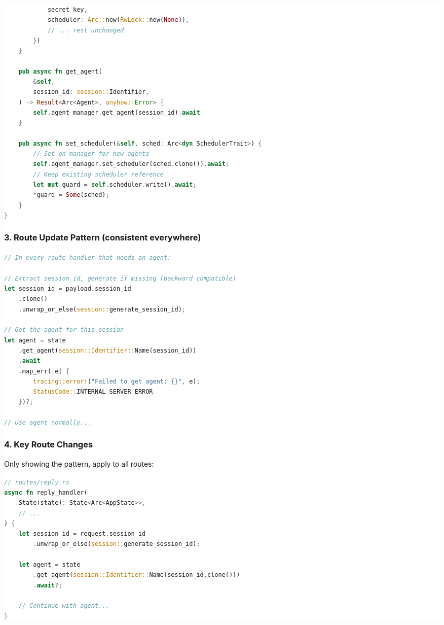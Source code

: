 ```rust
            secret_key,
            scheduler: Arc::new(RwLock::new(None)),
            // ... rest unchanged
        })
    }

    pub async fn get_agent(
        &self,
        session_id: session::Identifier,
    ) -> Result<Arc<Agent>, anyhow::Error> {
        self.agent_manager.get_agent(session_id).await
    }

    pub async fn set_scheduler(&self, sched: Arc<dyn SchedulerTrait>) {
        // Set on manager for new agents
        self.agent_manager.set_scheduler(sched.clone()).await;
        // Keep existing scheduler reference
        let mut guard = self.scheduler.write().await;
        *guard = Some(sched);
    }
}
```

### 3. Route Update Pattern (consistent everywhere)

```rust
// In every route handler that needs an agent:

// Extract session_id, generate if missing (backward compatible)
let session_id = payload.session_id
    .clone()
    .unwrap_or_else(session::generate_session_id);

// Get the agent for this session
let agent = state
    .get_agent(session::Identifier::Name(session_id))
    .await
    .map_err(|e| {
        tracing::error!("Failed to get agent: {}", e);
        StatusCode::INTERNAL_SERVER_ERROR
    })?;

// Use agent normally...
```

### 4. Key Route Changes

Only showing the pattern, apply to all routes:

```rust
// routes/reply.rs
async fn reply_handler(
    State(state): State<Arc<AppState>>,
    // ...
) {
    let session_id = request.session_id
        .unwrap_or_else(session::generate_session_id);
    
    let agent = state
        .get_agent(session::Identifier::Name(session_id.clone()))
        .await?;
    
    // Continue with agent...
}
```